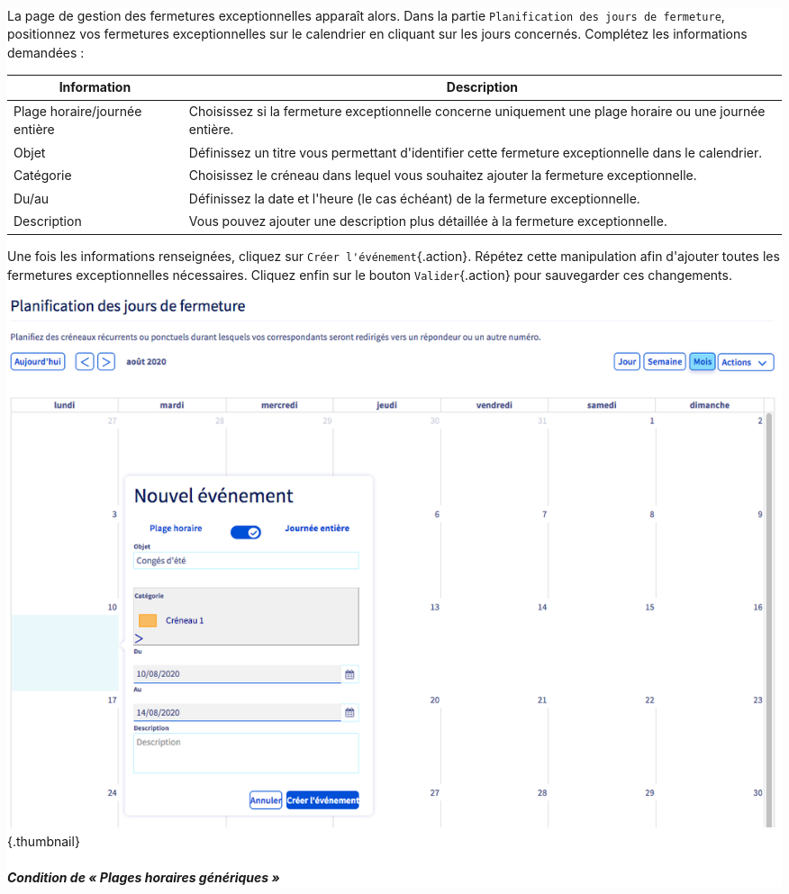 La page de gestion des fermetures exceptionnelles apparaît alors. Dans la partie `Planification des jours de fermeture`, positionnez vos fermetures exceptionnelles sur le calendrier en cliquant sur les jours concernés. Complétez les informations demandées :

|Information|Description|
|---|---|
|Plage horaire/journée entière|Choisissez si la fermeture exceptionnelle concerne uniquement une plage horaire ou une journée entière.|
|Objet|Définissez un titre vous permettant d'identifier cette fermeture exceptionnelle dans le calendrier.|
|Catégorie|Choisissez le créneau dans lequel vous souhaitez ajouter la fermeture exceptionnelle.|
|Du/au|Définissez la date et l'heure (le cas échéant) de la fermeture exceptionnelle.|
|Description|Vous pouvez ajouter une description plus détaillée à la fermeture exceptionnelle.|

Une fois les informations renseignées, cliquez sur `Créer l'événement`{.action}. Répétez cette manipulation afin d'ajouter toutes les fermetures exceptionnelles nécessaires. Cliquez enfin sur le bouton `Valider`{.action} pour sauvegarder ces changements.

![CCS configuration](images/ccs-step5-1-5.png){.thumbnail}

##### **Condition de « Plages horaires génériques »**
